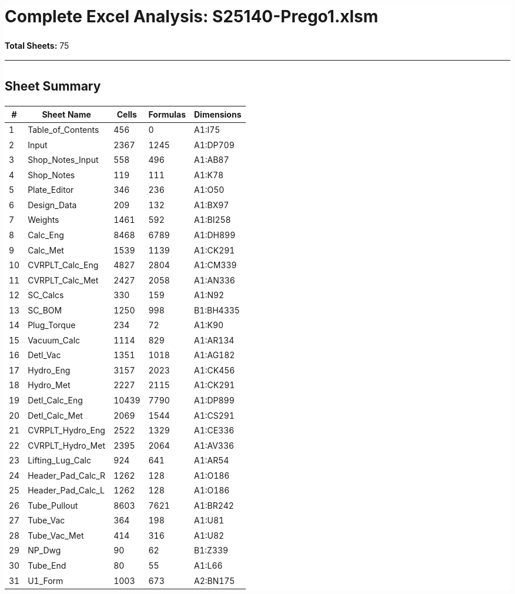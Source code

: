 # Complete Excel Analysis: S25140-Prego1.xlsm

**Total Sheets:** 75

---

## Sheet Summary

| # | Sheet Name | Cells | Formulas | Dimensions |
|---|------------|-------|----------|------------|
| 1 | Table_of_Contents | 456 | 0 | A1:I75 |
| 2 | Input | 2367 | 1245 | A1:DP709 |
| 3 | Shop_Notes_Input | 558 | 496 | A1:AB87 |
| 4 | Shop_Notes | 119 | 111 | A1:K78 |
| 5 | Plate_Editor | 346 | 236 | A1:O50 |
| 6 | Design_Data | 209 | 132 | A1:BX97 |
| 7 | Weights | 1461 | 592 | A1:BI258 |
| 8 | Calc_Eng | 8468 | 6789 | A1:DH899 |
| 9 | Calc_Met | 1539 | 1139 | A1:CK291 |
| 10 | CVRPLT_Calc_Eng | 4827 | 2804 | A1:CM339 |
| 11 | CVRPLT_Calc_Met | 2427 | 2058 | A1:AN336 |
| 12 | SC_Calcs | 330 | 159 | A1:N92 |
| 13 | SC_BOM | 1250 | 998 | B1:BH4335 |
| 14 | Plug_Torque | 234 | 72 | A1:K90 |
| 15 | Vacuum_Calc | 1114 | 829 | A1:AR134 |
| 16 | Detl_Vac | 1351 | 1018 | A1:AG182 |
| 17 | Hydro_Eng | 3157 | 2023 | A1:CK456 |
| 18 | Hydro_Met | 2227 | 2115 | A1:CK291 |
| 19 | Detl_Calc_Eng | 10439 | 7790 | A1:DP899 |
| 20 | Detl_Calc_Met | 2069 | 1544 | A1:CS291 |
| 21 | CVRPLT_Hydro_Eng | 2522 | 1329 | A1:CE336 |
| 22 | CVRPLT_Hydro_Met | 2395 | 2064 | A1:AV336 |
| 23 | Lifting_Lug_Calc | 924 | 641 | A1:AR54 |
| 24 | Header_Pad_Calc_R | 1262 | 128 | A1:O186 |
| 25 | Header_Pad_Calc_L | 1262 | 128 | A1:O186 |
| 26 | Tube_Pullout | 8603 | 7621 | A1:BR242 |
| 27 | Tube_Vac | 364 | 198 | A1:U81 |
| 28 | Tube_Vac_Met | 414 | 316 | A1:U82 |
| 29 | NP_Dwg | 90 | 62 | B1:Z339 |
| 30 | Tube_End | 80 | 55 | A1:L66 |
| 31 | U1_Form | 1003 | 673 | A2:BN175 |